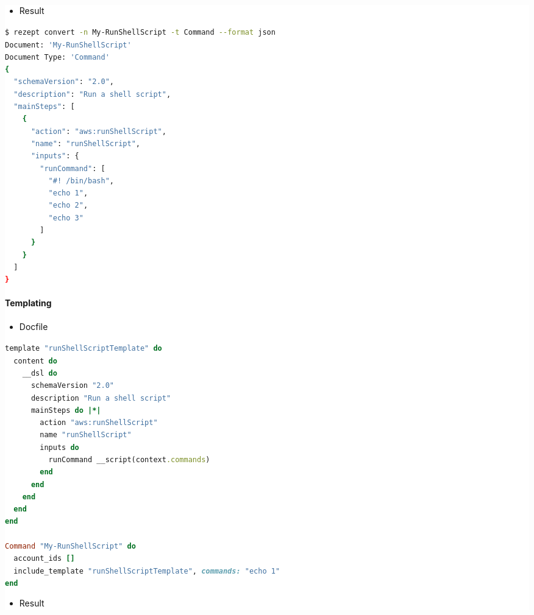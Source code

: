 - Result

```sh
$ rezept convert -n My-RunShellScript -t Command --format json
Document: 'My-RunShellScript'
Document Type: 'Command'
{
  "schemaVersion": "2.0",
  "description": "Run a shell script",
  "mainSteps": [
    {
      "action": "aws:runShellScript",
      "name": "runShellScript",
      "inputs": {
        "runCommand": [
          "#! /bin/bash",
          "echo 1",
          "echo 2",
          "echo 3"
        ]
      }
    }
  ]
}
```

#### Templating

- Docfile

```ruby
template "runShellScriptTemplate" do
  content do
    __dsl do
      schemaVersion "2.0"
      description "Run a shell script"
      mainSteps do |*|
        action "aws:runShellScript"
        name "runShellScript"
        inputs do
          runCommand __script(context.commands)
        end
      end
    end
  end
end

Command "My-RunShellScript" do
  account_ids []
  include_template "runShellScriptTemplate", commands: "echo 1"
end
```

- Result
